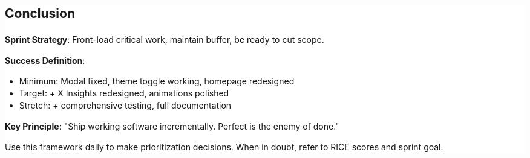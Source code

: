 ## Conclusion

**Sprint Strategy**: Front-load critical work, maintain buffer, be ready to cut scope.

**Success Definition**:
- Minimum: Modal fixed, theme toggle working, homepage redesigned
- Target: + X Insights redesigned, animations polished
- Stretch: + comprehensive testing, full documentation

**Key Principle**: "Ship working software incrementally. Perfect is the enemy of done."

Use this framework daily to make prioritization decisions. When in doubt, refer to RICE scores and sprint goal.
